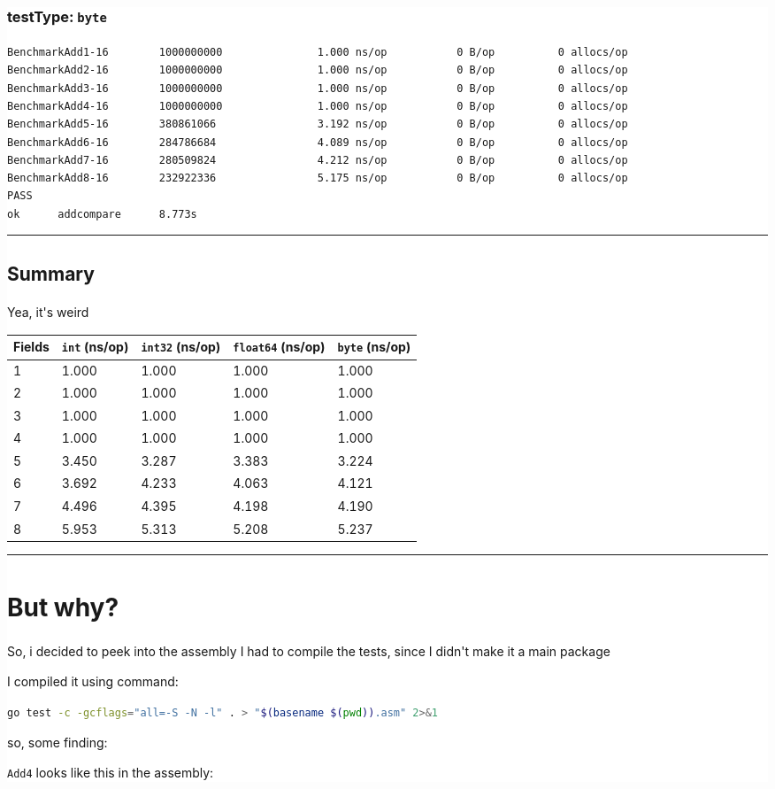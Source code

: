 ### testType: `byte`

```
BenchmarkAdd1-16        1000000000               1.000 ns/op           0 B/op          0 allocs/op
BenchmarkAdd2-16        1000000000               1.000 ns/op           0 B/op          0 allocs/op
BenchmarkAdd3-16        1000000000               1.000 ns/op           0 B/op          0 allocs/op
BenchmarkAdd4-16        1000000000               1.000 ns/op           0 B/op          0 allocs/op
BenchmarkAdd5-16        380861066                3.192 ns/op           0 B/op          0 allocs/op
BenchmarkAdd6-16        284786684                4.089 ns/op           0 B/op          0 allocs/op
BenchmarkAdd7-16        280509824                4.212 ns/op           0 B/op          0 allocs/op
BenchmarkAdd8-16        232922336                5.175 ns/op           0 B/op          0 allocs/op
PASS
ok      addcompare      8.773s
```

---

## Summary

Yea, it's weird

| Fields | `int` (ns/op) | `int32` (ns/op) | `float64` (ns/op) | `byte` (ns/op) |
| ------ | ------------- | --------------- | ----------------- | -------------- |
| 1      | 1.000         | 1.000           | 1.000             | 1.000          |
| 2      | 1.000         | 1.000           | 1.000             | 1.000          |
| 3      | 1.000         | 1.000           | 1.000             | 1.000          |
| 4      | 1.000         | 1.000           | 1.000             | 1.000          |
| 5      | 3.450         | 3.287           | 3.383             | 3.224          |
| 6      | 3.692         | 4.233           | 4.063             | 4.121          |
| 7      | 4.496         | 4.395           | 4.198             | 4.190          |
| 8      | 5.953         | 5.313           | 5.208             | 5.237          |

---

# But why?

So, i decided to peek into the assembly
I had to compile the tests, since I didn't make it a main package

I compiled it using command:

```sh
go test -c -gcflags="all=-S -N -l" . > "$(basename $(pwd)).asm" 2>&1
```

so, some finding:

`Add4` looks like this in the assembly:
